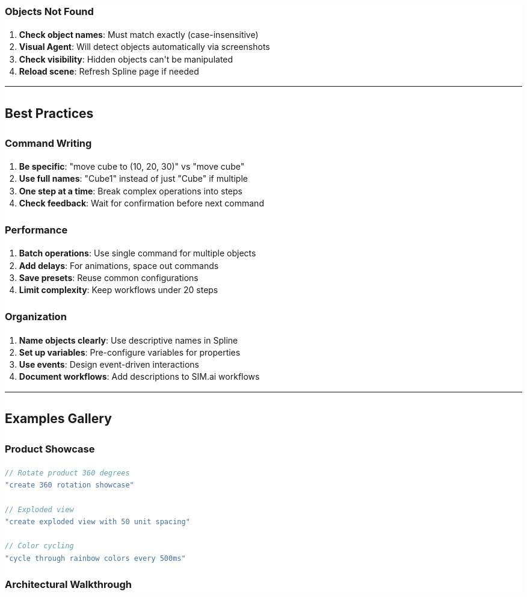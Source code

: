 ### Objects Not Found

1. **Check object names**: Must match exactly (case-insensitive)
2. **Visual Agent**: Will detect objects automatically via screenshots
3. **Check visibility**: Hidden objects can't be manipulated
4. **Reload scene**: Refresh Spline page if needed

---

## Best Practices

### Command Writing

1. **Be specific**: "move cube to (10, 20, 30)" vs "move cube"
2. **Use full names**: "Cube1" instead of just "Cube" if multiple
3. **One step at a time**: Break complex operations into steps
4. **Check feedback**: Wait for confirmation before next command

### Performance

1. **Batch operations**: Use single command for multiple objects
2. **Add delays**: For animations, space out commands
3. **Save presets**: Reuse common configurations
4. **Limit complexity**: Keep workflows under 20 steps

### Organization

1. **Name objects clearly**: Use descriptive names in Spline
2. **Set up variables**: Pre-configure variables for properties
3. **Use events**: Design event-driven interactions
4. **Document workflows**: Add descriptions to SIM.ai workflows

---

## Examples Gallery

### Product Showcase

```javascript
// Rotate product 360 degrees
"create 360 rotation showcase"

// Exploded view
"create exploded view with 50 unit spacing"

// Color cycling
"cycle through rainbow colors every 500ms"
```

### Architectural Walkthrough
